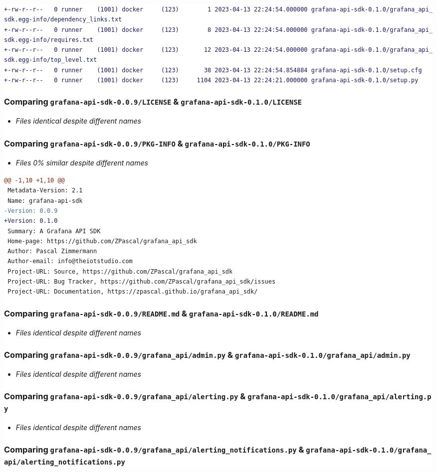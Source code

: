 ```diff
+-rw-r--r--   0 runner    (1001) docker     (123)        1 2023-04-13 22:24:54.000000 grafana-api-sdk-0.1.0/grafana_api_sdk.egg-info/dependency_links.txt
+-rw-r--r--   0 runner    (1001) docker     (123)        8 2023-04-13 22:24:54.000000 grafana-api-sdk-0.1.0/grafana_api_sdk.egg-info/requires.txt
+-rw-r--r--   0 runner    (1001) docker     (123)       12 2023-04-13 22:24:54.000000 grafana-api-sdk-0.1.0/grafana_api_sdk.egg-info/top_level.txt
+-rw-r--r--   0 runner    (1001) docker     (123)       38 2023-04-13 22:24:54.854884 grafana-api-sdk-0.1.0/setup.cfg
+-rw-r--r--   0 runner    (1001) docker     (123)     1104 2023-04-13 22:24:21.000000 grafana-api-sdk-0.1.0/setup.py
```

### Comparing `grafana-api-sdk-0.0.9/LICENSE` & `grafana-api-sdk-0.1.0/LICENSE`

 * *Files identical despite different names*

### Comparing `grafana-api-sdk-0.0.9/PKG-INFO` & `grafana-api-sdk-0.1.0/PKG-INFO`

 * *Files 0% similar despite different names*

```diff
@@ -1,10 +1,10 @@
 Metadata-Version: 2.1
 Name: grafana-api-sdk
-Version: 0.0.9
+Version: 0.1.0
 Summary: A Grafana API SDK
 Home-page: https://github.com/ZPascal/grafana_api_sdk
 Author: Pascal Zimmermann
 Author-email: info@theiotstudio.com
 Project-URL: Source, https://github.com/ZPascal/grafana_api_sdk
 Project-URL: Bug Tracker, https://github.com/ZPascal/grafana_api_sdk/issues
 Project-URL: Documentation, https://zpascal.github.io/grafana_api_sdk/
```

### Comparing `grafana-api-sdk-0.0.9/README.md` & `grafana-api-sdk-0.1.0/README.md`

 * *Files identical despite different names*

### Comparing `grafana-api-sdk-0.0.9/grafana_api/admin.py` & `grafana-api-sdk-0.1.0/grafana_api/admin.py`

 * *Files identical despite different names*

### Comparing `grafana-api-sdk-0.0.9/grafana_api/alerting.py` & `grafana-api-sdk-0.1.0/grafana_api/alerting.py`

 * *Files identical despite different names*

### Comparing `grafana-api-sdk-0.0.9/grafana_api/alerting_notifications.py` & `grafana-api-sdk-0.1.0/grafana_api/alerting_notifications.py`
